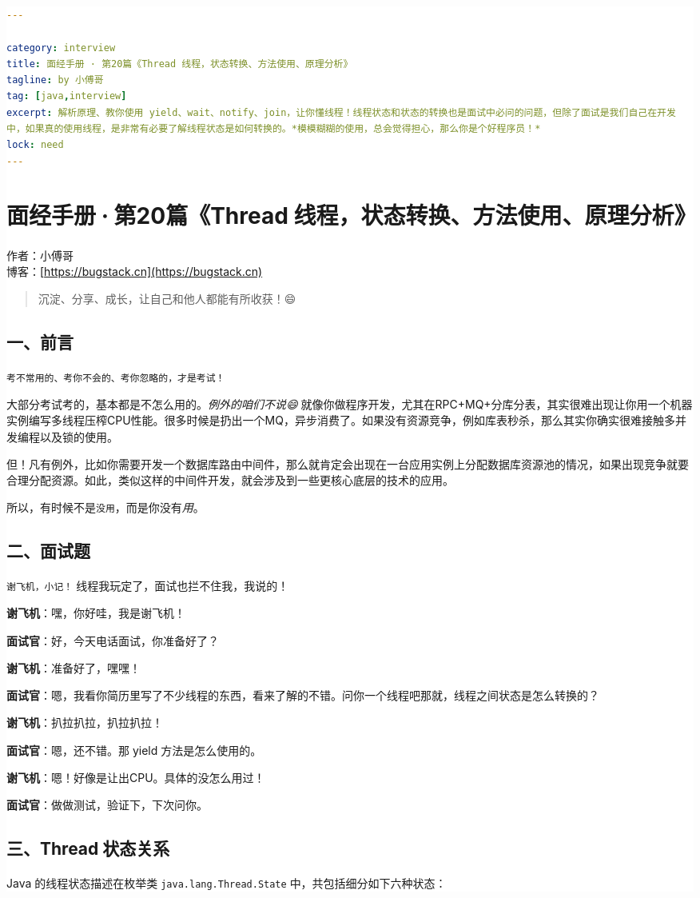 ```yaml
---

category: interview
title: 面经手册 · 第20篇《Thread 线程，状态转换、方法使用、原理分析》
tagline: by 小傅哥
tag: [java,interview]
excerpt: 解析原理、教你使用 yield、wait、notify、join，让你懂线程！线程状态和状态的转换也是面试中必问的问题，但除了面试是我们自己在开发中，如果真的使用线程，是非常有必要了解线程状态是如何转换的。*模模糊糊的使用，总会觉得担心，那么你是个好程序员！*
lock: need
---
```


# 面经手册 · 第20篇《Thread 线程，状态转换、方法使用、原理分析》

作者：小傅哥
<br/>博客：[https://bugstack.cn](https://bugstack.cn)

>沉淀、分享、成长，让自己和他人都能有所收获！😄

## 一、前言

`考不常用的、考你不会的、考你忽略的，才是考试！`

大部分考试考的，基本都是不怎么用的。*例外的咱们不说😄* 就像你做程序开发，尤其在RPC+MQ+分库分表，其实很难出现让你用一个机器实例编写多线程压榨CPU性能。很多时候是扔出一个MQ，异步消费了。如果没有资源竞争，例如库表秒杀，那么其实你确实很难接触多并发编程以及锁的使用。

但！凡有例外，比如你需要开发一个数据库路由中间件，那么就肯定会出现在一台应用实例上分配数据库资源池的情况，如果出现竞争就要合理分配资源。如此，类似这样的中间件开发，就会涉及到一些更核心底层的技术的应用。

所以，有时候不是`没用`，而是你没有*用*。

## 二、面试题

`谢飞机，小记！` 线程我玩定了，面试也拦不住我，我说的！

**谢飞机**：嘿，你好哇，我是谢飞机！

**面试官**：好，今天电话面试，你准备好了？

**谢飞机**：准备好了，嘿嘿！

**面试官**：嗯，我看你简历里写了不少线程的东西，看来了解的不错。问你一个线程吧那就，线程之间状态是怎么转换的？

**谢飞机**：扒拉扒拉，扒拉扒拉！

**面试官**：嗯，还不错。那 yield 方法是怎么使用的。

**谢飞机**：嗯！好像是让出CPU。具体的没怎么用过！

**面试官**：做做测试，验证下，下次问你。

## 三、Thread 状态关系

Java 的线程状态描述在枚举类 `java.lang.Thread.State` 中，共包括细分如下六种状态：
